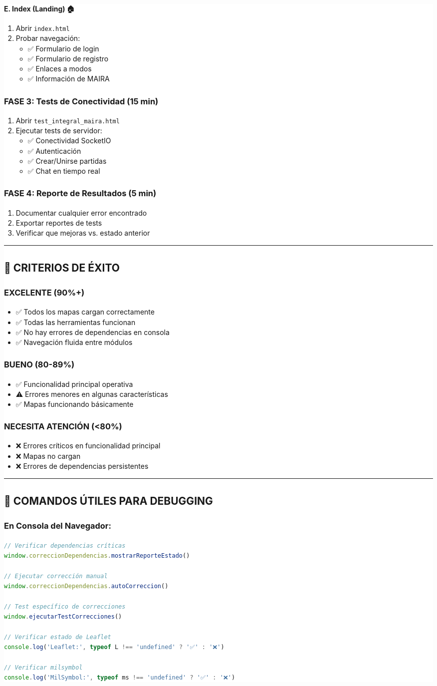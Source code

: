 #### **E. Index (Landing)** 🏠
1. Abrir `index.html`
2. Probar navegación:
   - ✅ Formulario de login
   - ✅ Formulario de registro
   - ✅ Enlaces a modos
   - ✅ Información de MAIRA

### **FASE 3: Tests de Conectividad (15 min)**
1. Abrir `test_integral_maira.html`
2. Ejecutar tests de servidor:
   - ✅ Conectividad SocketIO
   - ✅ Autenticación
   - ✅ Crear/Unirse partidas
   - ✅ Chat en tiempo real

### **FASE 4: Reporte de Resultados (5 min)**
1. Documentar cualquier error encontrado
2. Exportar reportes de tests
3. Verificar que mejoras vs. estado anterior

---

## 🎯 **CRITERIOS DE ÉXITO**

### **EXCELENTE (90%+)**
- ✅ Todos los mapas cargan correctamente
- ✅ Todas las herramientas funcionan
- ✅ No hay errores de dependencias en consola
- ✅ Navegación fluida entre módulos

### **BUENO (80-89%)**
- ✅ Funcionalidad principal operativa
- ⚠️ Errores menores en algunas características
- ✅ Mapas funcionando básicamente

### **NECESITA ATENCIÓN (<80%)**
- ❌ Errores críticos en funcionalidad principal
- ❌ Mapas no cargan
- ❌ Errores de dependencias persistentes

---

## 🔧 **COMANDOS ÚTILES PARA DEBUGGING**

### **En Consola del Navegador:**
```javascript
// Verificar dependencias críticas
window.correccionDependencias.mostrarReporteEstado()

// Ejecutar corrección manual
window.correccionDependencias.autoCorreccion()

// Test específico de correcciones
window.ejecutarTestCorrecciones()

// Verificar estado de Leaflet
console.log('Leaflet:', typeof L !== 'undefined' ? '✅' : '❌')

// Verificar milsymbol
console.log('MilSymbol:', typeof ms !== 'undefined' ? '✅' : '❌')
```
